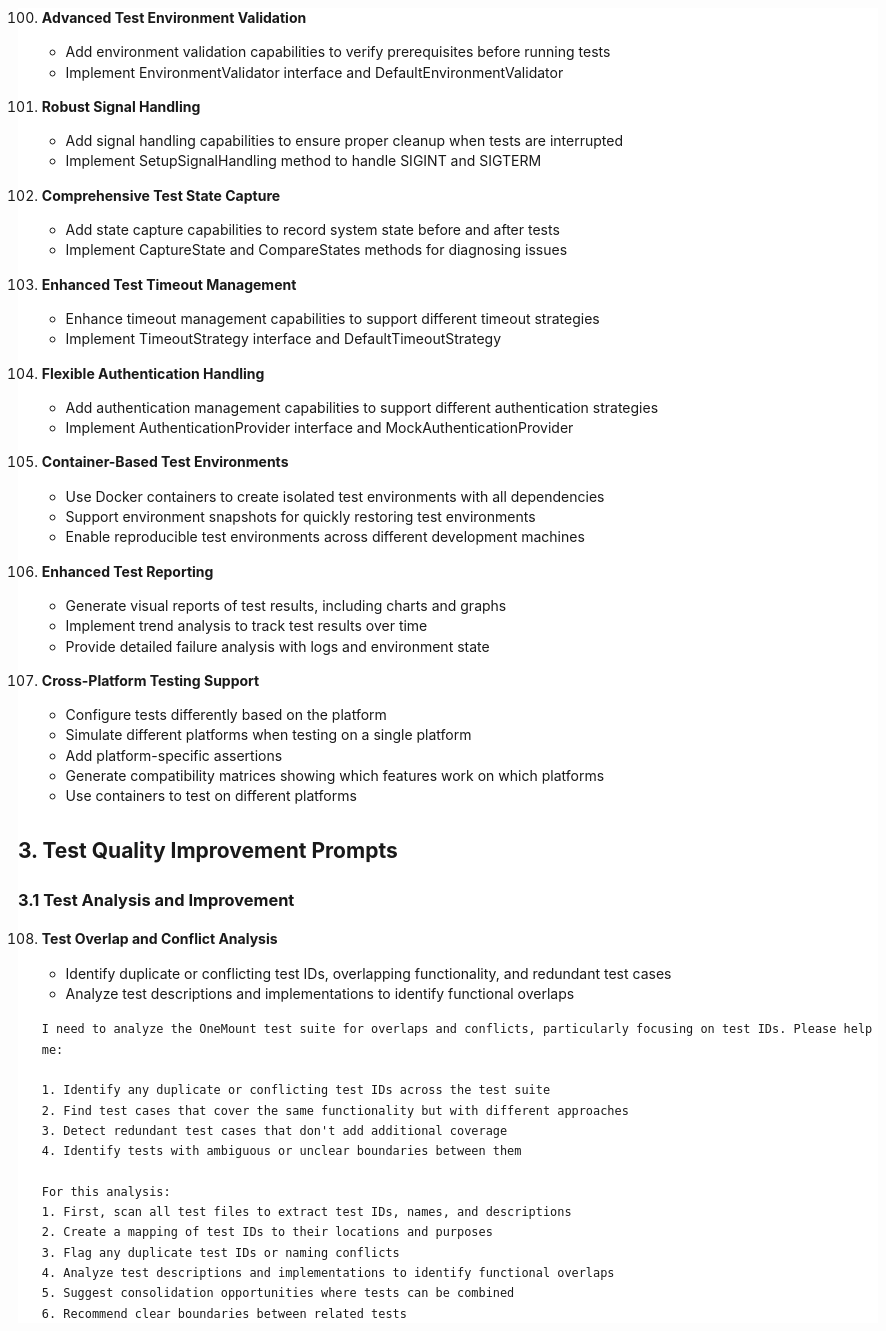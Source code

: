 100. **Advanced Test Environment Validation**
     - Add environment validation capabilities to verify prerequisites before running tests
     - Implement EnvironmentValidator interface and DefaultEnvironmentValidator

101. **Robust Signal Handling**
     - Add signal handling capabilities to ensure proper cleanup when tests are interrupted
     - Implement SetupSignalHandling method to handle SIGINT and SIGTERM

102. **Comprehensive Test State Capture**
     - Add state capture capabilities to record system state before and after tests
     - Implement CaptureState and CompareStates methods for diagnosing issues

103. **Enhanced Test Timeout Management**
     - Enhance timeout management capabilities to support different timeout strategies
     - Implement TimeoutStrategy interface and DefaultTimeoutStrategy

104. **Flexible Authentication Handling**
     - Add authentication management capabilities to support different authentication strategies
     - Implement AuthenticationProvider interface and MockAuthenticationProvider

105. **Container-Based Test Environments**
     - Use Docker containers to create isolated test environments with all dependencies
     - Support environment snapshots for quickly restoring test environments
     - Enable reproducible test environments across different development machines

106. **Enhanced Test Reporting**
     - Generate visual reports of test results, including charts and graphs
     - Implement trend analysis to track test results over time
     - Provide detailed failure analysis with logs and environment state

107. **Cross-Platform Testing Support**
     - Configure tests differently based on the platform
     - Simulate different platforms when testing on a single platform
     - Add platform-specific assertions
     - Generate compatibility matrices showing which features work on which platforms
     - Use containers to test on different platforms

## 3. Test Quality Improvement Prompts

### 3.1 Test Analysis and Improvement

108. **Test Overlap and Conflict Analysis**
     - Identify duplicate or conflicting test IDs, overlapping functionality, and redundant test cases
     - Analyze test descriptions and implementations to identify functional overlaps

     ```
     I need to analyze the OneMount test suite for overlaps and conflicts, particularly focusing on test IDs. Please help me:

     1. Identify any duplicate or conflicting test IDs across the test suite
     2. Find test cases that cover the same functionality but with different approaches
     3. Detect redundant test cases that don't add additional coverage
     4. Identify tests with ambiguous or unclear boundaries between them

     For this analysis:
     1. First, scan all test files to extract test IDs, names, and descriptions
     2. Create a mapping of test IDs to their locations and purposes
     3. Flag any duplicate test IDs or naming conflicts
     4. Analyze test descriptions and implementations to identify functional overlaps
     5. Suggest consolidation opportunities where tests can be combined
     6. Recommend clear boundaries between related tests

